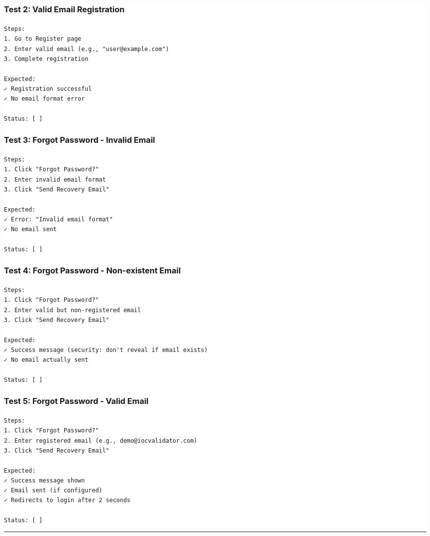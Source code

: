 ### Test 2: Valid Email Registration
```
Steps:
1. Go to Register page
2. Enter valid email (e.g., "user@example.com")
3. Complete registration

Expected:
✓ Registration successful
✓ No email format error

Status: [ ]
```

### Test 3: Forgot Password - Invalid Email
```
Steps:
1. Click "Forgot Password?"
2. Enter invalid email format
3. Click "Send Recovery Email"

Expected:
✓ Error: "Invalid email format"
✓ No email sent

Status: [ ]
```

### Test 4: Forgot Password - Non-existent Email
```
Steps:
1. Click "Forgot Password?"
2. Enter valid but non-registered email
3. Click "Send Recovery Email"

Expected:
✓ Success message (security: don't reveal if email exists)
✓ No email actually sent

Status: [ ]
```

### Test 5: Forgot Password - Valid Email
```
Steps:
1. Click "Forgot Password?"
2. Enter registered email (e.g., demo@iocvalidator.com)
3. Click "Send Recovery Email"

Expected:
✓ Success message shown
✓ Email sent (if configured)
✓ Redirects to login after 2 seconds

Status: [ ]
```

---